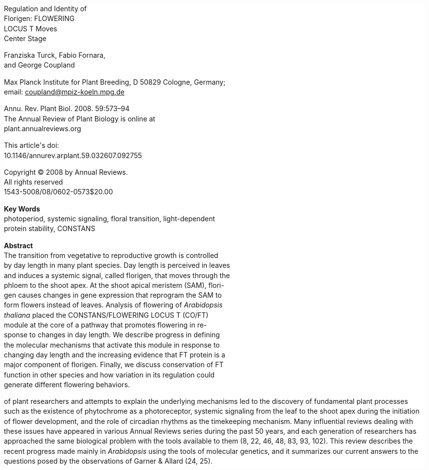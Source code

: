 
Regulation and Identity of  
Florigen: FLOWERING  
LOCUS T Moves  
Center Stage  

Franziska Turck, Fabio Fornara,  
and George Coupland  

Max Planck Institute for Plant Breeding, D 50829 Cologne, Germany;  
email: coupland@mpiz-koeln.mpg.de  

Annu. Rev. Plant Biol. 2008. 59:573–94  
The Annual Review of Plant Biology is online at  
plant.annualreviews.org  

This article's doi:  
10.1146/annurev.arplant.59.032607.092755  

Copyright © 2008 by Annual Reviews.  
All rights reserved  
1543-5008/08/0602-0573$20.00  

**Key Words**  
photoperiod, systemic signaling, floral transition, light-dependent  
protein stability, CONSTANS  

**Abstract**  
The transition from vegetative to reproductive growth is controlled  
by day length in many plant species. Day length is perceived in leaves  
and induces a systemic signal, called florigen, that moves through the  
phloem to the shoot apex. At the shoot apical meristem (SAM), flori-  
gen causes changes in gene expression that reprogram the SAM to  
form flowers instead of leaves. Analysis of flowering of *Arabidopsis*  
*thaliana* placed the CONSTANS/FLOWERING LOCUS T (CO/FT)  
module at the core of a pathway that promotes flowering in re-  
sponse to changes in day length. We describe progress in defining  
the molecular mechanisms that activate this module in response to  
changing day length and the increasing evidence that FT protein is a  
major component of florigen. Finally, we discuss conservation of FT  
function in other species and how variation in its regulation could  
generate different flowering behaviors.

of plant researchers and attempts to explain
the underlying mechanisms led to the discovery of fundamental plant processes such as the
existence of phytochrome as a photoreceptor,
systemic signaling from the leaf to the shoot
apex during the initiation of flower development, and the role of circadian rhythms as
the timekeeping mechanism. Many influential
reviews dealing with these issues have appeared in various Annual Reviews series during
the past 50 years, and each generation of
researchers has approached the same biological
problem with the tools available to them
(8, 22, 46, 48, 83, 93, 102). This review describes the recent progress made mainly in
*Arabidopsis* using the tools of molecular genetics, and it summarizes our current answers
to the questions posed by the observations of
Garner & Allard (24, 25).
